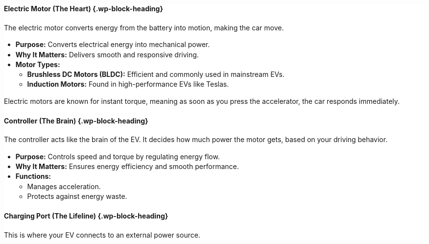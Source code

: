 #### Electric Motor (The Heart) {.wp-block-heading}

The electric motor converts energy from the battery into motion, making the car move.

<ul class="wp-block-list">
  <li>
    <strong>Purpose:</strong> Converts electrical energy into mechanical power.
  </li>
  <li>
    <strong>Why It Matters:</strong> Delivers smooth and responsive driving.
  </li>
  <li>
    <strong>Motor Types:</strong> <ul class="wp-block-list">
      <li>
        <strong>Brushless DC Motors (BLDC):</strong> Efficient and commonly used in mainstream EVs.
      </li>
      <li>
        <strong>Induction Motors:</strong> Found in high-performance EVs like Teslas.
      </li>
    </ul>
  </li>
</ul>

Electric motors are known for instant torque, meaning as soon as you press the accelerator, the car responds immediately.

#### Controller (The Brain) {.wp-block-heading}

The controller acts like the brain of the EV. It decides how much power the motor gets, based on your driving behavior.

<ul class="wp-block-list">
  <li>
    <strong>Purpose:</strong> Controls speed and torque by regulating energy flow.
  </li>
  <li>
    <strong>Why It Matters:</strong> Ensures energy efficiency and smooth performance.
  </li>
  <li>
    <strong>Functions:</strong> <ul class="wp-block-list">
      <li>
        Manages acceleration.
      </li>
      <li>
        Protects against energy waste.
      </li>
    </ul>
  </li>
</ul>

#### Charging Port (The Lifeline) {.wp-block-heading}

This is where your EV connects to an external power source.
